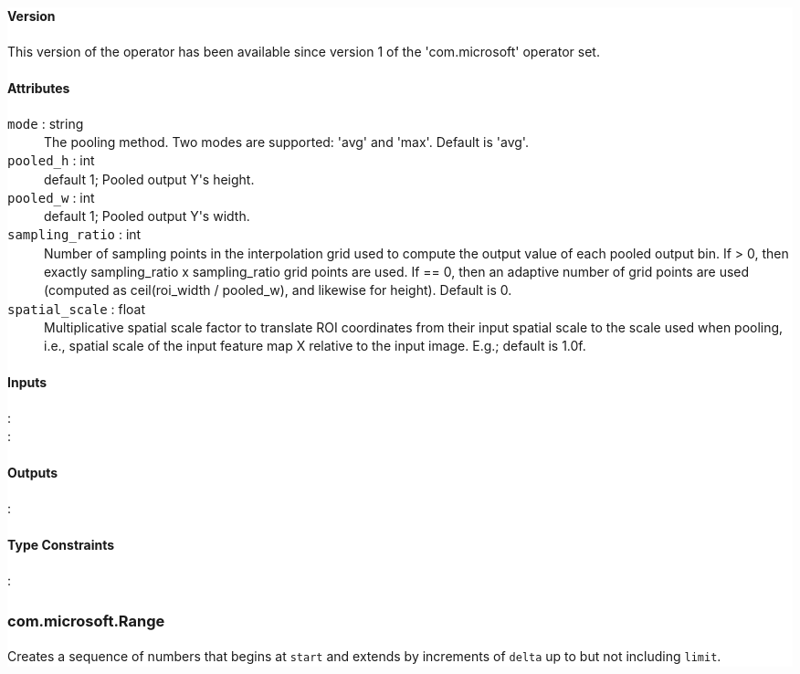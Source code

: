 #### Version

This version of the operator has been available since version 1 of the 'com.microsoft' operator set.

#### Attributes

<dl>
<dt><tt>mode</tt> : string</dt>
<dd>The pooling method. Two modes are supported: 'avg' and 'max'. Default is 'avg'.</dd>
<dt><tt>pooled_h</tt> : int</dt>
<dd>default 1; Pooled output Y's height.</dd>
<dt><tt>pooled_w</tt> : int</dt>
<dd>default 1; Pooled output Y's width.</dd>
<dt><tt>sampling_ratio</tt> : int</dt>
<dd>Number of sampling points in the interpolation grid used to compute the output value of each pooled output bin. If > 0, then exactly sampling_ratio x sampling_ratio grid points are used. If == 0, then an adaptive number of grid points are used (computed as ceil(roi_width / pooled_w), and likewise for height). Default is 0.</dd>
<dt><tt>spatial_scale</tt> : float</dt>
<dd>Multiplicative spatial scale factor to translate ROI coordinates from their input spatial scale to the scale used when pooling, i.e., spatial scale of the input feature map X relative to the input image. E.g.; default is 1.0f. </dd>
</dl>

#### Inputs

<dl>
<dt><tt></tt> : </dt>
<dd></dd>
<dt><tt></tt> : </dt>
<dd></dd>
</dl>

#### Outputs

<dl>
<dt><tt></tt> : </dt>
<dd></dd>
</dl>

#### Type Constraints

<dl>
<dt><tt></tt> : </dt>
<dd></dd>
</dl>


### <a name="com.microsoft.Range"></a><a name="com.microsoft.range">**com.microsoft.Range**</a>

  Creates a sequence of numbers that begins at `start` and extends by increments of `delta`
  up to but not including `limit`.
